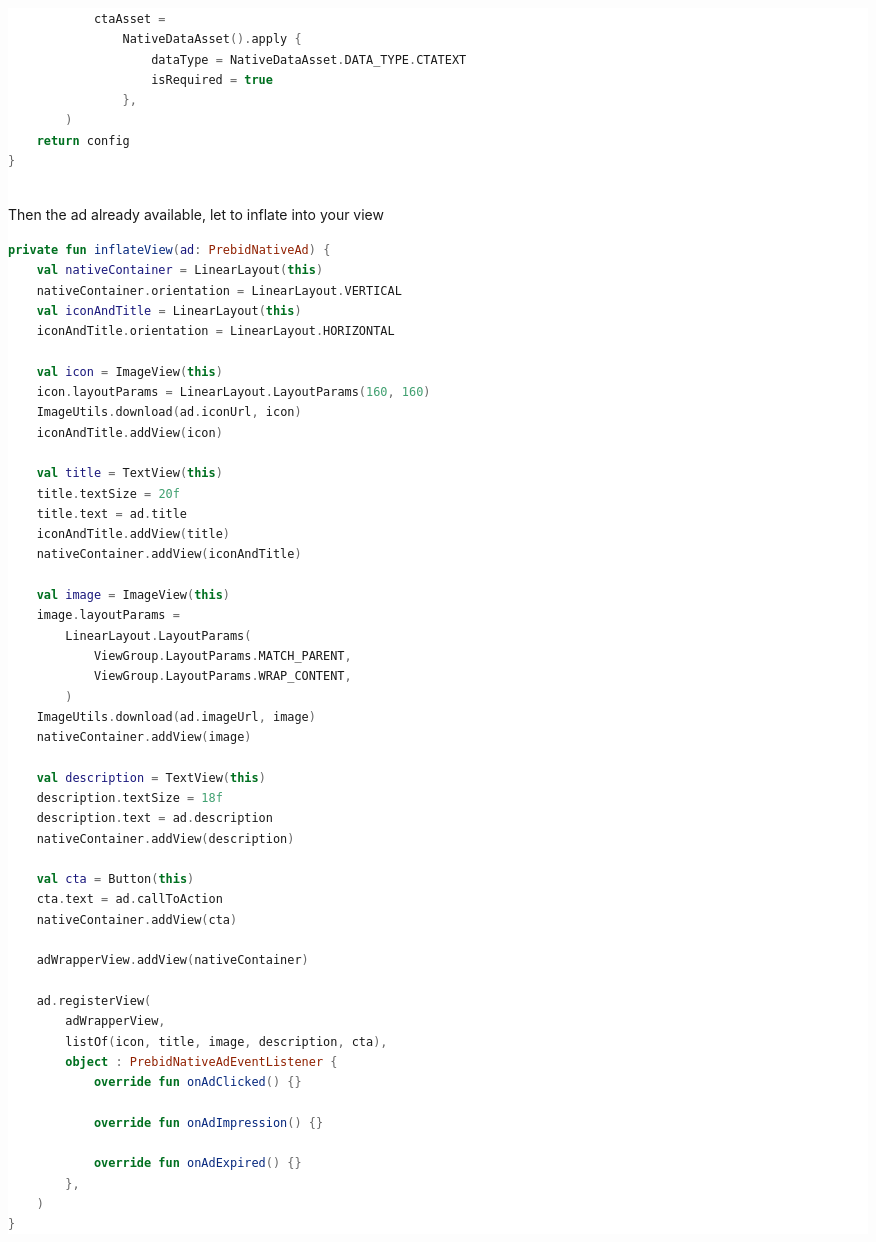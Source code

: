 ```kotlin
            ctaAsset =
                NativeDataAsset().apply {
                    dataType = NativeDataAsset.DATA_TYPE.CTATEXT
                    isRequired = true
                },
        )
    return config
}
```

<br>
Then the ad already available, let to inflate into your view

```kotlin
private fun inflateView(ad: PrebidNativeAd) {
    val nativeContainer = LinearLayout(this)
    nativeContainer.orientation = LinearLayout.VERTICAL
    val iconAndTitle = LinearLayout(this)
    iconAndTitle.orientation = LinearLayout.HORIZONTAL

    val icon = ImageView(this)
    icon.layoutParams = LinearLayout.LayoutParams(160, 160)
    ImageUtils.download(ad.iconUrl, icon)
    iconAndTitle.addView(icon)

    val title = TextView(this)
    title.textSize = 20f
    title.text = ad.title
    iconAndTitle.addView(title)
    nativeContainer.addView(iconAndTitle)

    val image = ImageView(this)
    image.layoutParams =
        LinearLayout.LayoutParams(
            ViewGroup.LayoutParams.MATCH_PARENT,
            ViewGroup.LayoutParams.WRAP_CONTENT,
        )
    ImageUtils.download(ad.imageUrl, image)
    nativeContainer.addView(image)

    val description = TextView(this)
    description.textSize = 18f
    description.text = ad.description
    nativeContainer.addView(description)

    val cta = Button(this)
    cta.text = ad.callToAction
    nativeContainer.addView(cta)

    adWrapperView.addView(nativeContainer)

    ad.registerView(
        adWrapperView,
        listOf(icon, title, image, description, cta),
        object : PrebidNativeAdEventListener {
            override fun onAdClicked() {}

            override fun onAdImpression() {}

            override fun onAdExpired() {}
        },
    )
}
```
